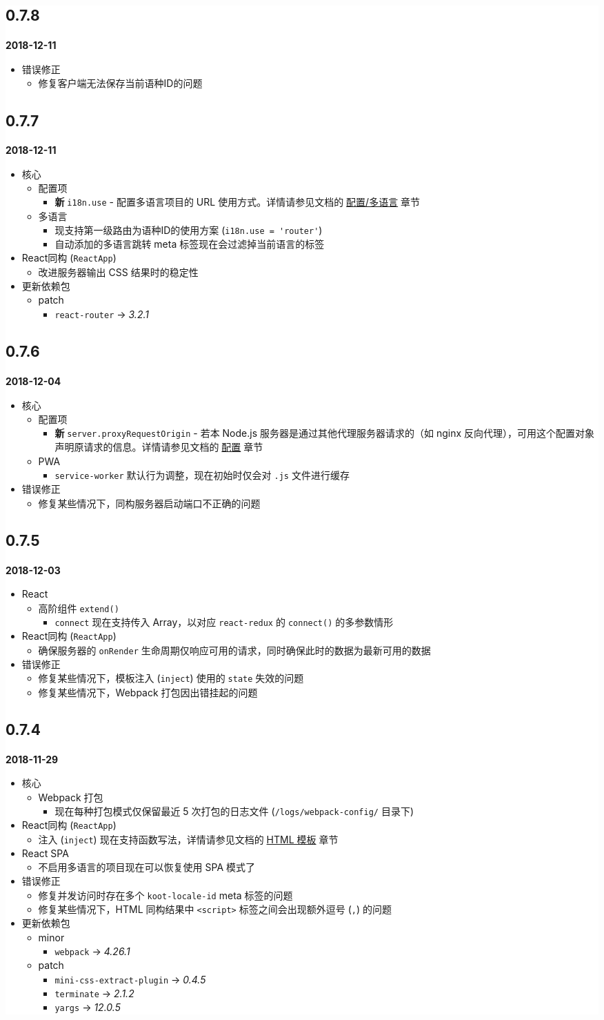 ## 0.7.8
**2018-12-11**
- 错误修正
  - 修复客户端无法保存当前语种ID的问题

## 0.7.7
**2018-12-11**
- 核心
  - 配置项
    - **新** `i18n.use` - 配置多语言项目的 URL 使用方式。详情请参见文档的 [配置/多语言](https://koot.js.org/#/config?id=多语言) 章节
  - 多语言
    - 现支持第一级路由为语种ID的使用方案 (`i18n.use = 'router'`)
    - 自动添加的多语言跳转 meta 标签现在会过滤掉当前语言的标签
- React同构 (`ReactApp`)
  - 改进服务器输出 CSS 结果时的稳定性
- 更新依赖包
  - patch
    - `react-router` -> _3.2.1_

## 0.7.6
**2018-12-04**
- 核心
  - 配置项
    - **新** `server.proxyRequestOrigin` - 若本 Node.js 服务器是通过其他代理服务器请求的（如 nginx 反向代理），可用这个配置对象声明原请求的信息。详情请参见文档的 [配置](https://koot.js.org/#/config) 章节
  - PWA
    - `service-worker` 默认行为调整，现在初始时仅会对 `.js` 文件进行缓存
- 错误修正
  - 修复某些情况下，同构服务器启动端口不正确的问题

## 0.7.5
**2018-12-03**
- React
  - 高阶组件 `extend()`
    - `connect` 现在支持传入 Array，以对应 `react-redux` 的 `connect()` 的多参数情形
- React同构 (`ReactApp`)
  - 确保服务器的 `onRender` 生命周期仅响应可用的请求，同时确保此时的数据为最新可用的数据
- 错误修正
  - 修复某些情况下，模板注入 (`inject`) 使用的 `state` 失效的问题
  - 修复某些情况下，Webpack 打包因出错挂起的问题

## 0.7.4
**2018-11-29**
- 核心
  - Webpack 打包
    - 现在每种打包模式仅保留最近 5 次打包的日志文件 (`/logs/webpack-config/` 目录下)
- React同构 (`ReactApp`)
  - 注入 (`inject`) 现在支持函数写法，详情请参见文档的 [HTML 模板](https://koot.js.org/#/template) 章节
- React SPA
  - 不启用多语言的项目现在可以恢复使用 SPA 模式了
- 错误修正
  - 修复并发访问时存在多个 `koot-locale-id` meta 标签的问题
  - 修复某些情况下，HTML 同构结果中 `<script>` 标签之间会出现额外逗号 (`,`) 的问题
- 更新依赖包
  - minor
    - `webpack` -> _4.26.1_
  - patch
    - `mini-css-extract-plugin` -> _0.4.5_
    - `terminate` -> _2.1.2_
    - `yargs` -> _12.0.5_